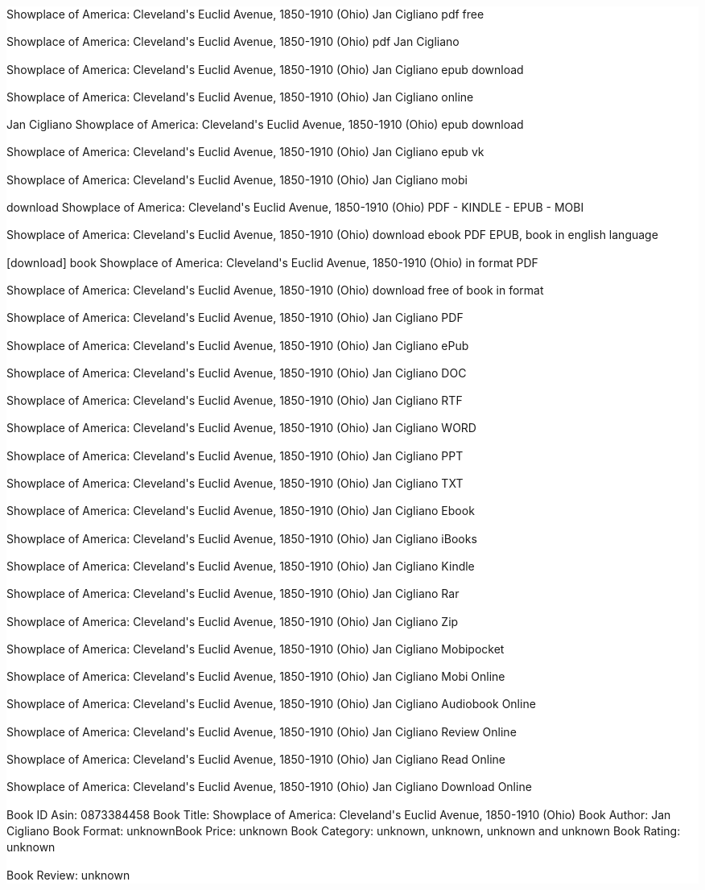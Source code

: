Showplace of America: Cleveland's Euclid Avenue, 1850-1910 (Ohio) Jan Cigliano pdf free

Showplace of America: Cleveland's Euclid Avenue, 1850-1910 (Ohio) pdf Jan Cigliano

Showplace of America: Cleveland's Euclid Avenue, 1850-1910 (Ohio) Jan Cigliano epub download

Showplace of America: Cleveland's Euclid Avenue, 1850-1910 (Ohio) Jan Cigliano online

Jan Cigliano Showplace of America: Cleveland's Euclid Avenue, 1850-1910 (Ohio) epub download

Showplace of America: Cleveland's Euclid Avenue, 1850-1910 (Ohio) Jan Cigliano epub vk

Showplace of America: Cleveland's Euclid Avenue, 1850-1910 (Ohio) Jan Cigliano mobi

download Showplace of America: Cleveland's Euclid Avenue, 1850-1910 (Ohio) PDF - KINDLE - EPUB - MOBI

Showplace of America: Cleveland's Euclid Avenue, 1850-1910 (Ohio) download ebook PDF EPUB, book in english language

[download] book Showplace of America: Cleveland's Euclid Avenue, 1850-1910 (Ohio) in format PDF

Showplace of America: Cleveland's Euclid Avenue, 1850-1910 (Ohio) download free of book in format

Showplace of America: Cleveland's Euclid Avenue, 1850-1910 (Ohio) Jan Cigliano PDF

Showplace of America: Cleveland's Euclid Avenue, 1850-1910 (Ohio) Jan Cigliano ePub

Showplace of America: Cleveland's Euclid Avenue, 1850-1910 (Ohio) Jan Cigliano DOC

Showplace of America: Cleveland's Euclid Avenue, 1850-1910 (Ohio) Jan Cigliano RTF

Showplace of America: Cleveland's Euclid Avenue, 1850-1910 (Ohio) Jan Cigliano WORD

Showplace of America: Cleveland's Euclid Avenue, 1850-1910 (Ohio) Jan Cigliano PPT

Showplace of America: Cleveland's Euclid Avenue, 1850-1910 (Ohio) Jan Cigliano TXT

Showplace of America: Cleveland's Euclid Avenue, 1850-1910 (Ohio) Jan Cigliano Ebook

Showplace of America: Cleveland's Euclid Avenue, 1850-1910 (Ohio) Jan Cigliano iBooks

Showplace of America: Cleveland's Euclid Avenue, 1850-1910 (Ohio) Jan Cigliano Kindle

Showplace of America: Cleveland's Euclid Avenue, 1850-1910 (Ohio) Jan Cigliano Rar

Showplace of America: Cleveland's Euclid Avenue, 1850-1910 (Ohio) Jan Cigliano Zip

Showplace of America: Cleveland's Euclid Avenue, 1850-1910 (Ohio) Jan Cigliano Mobipocket

Showplace of America: Cleveland's Euclid Avenue, 1850-1910 (Ohio) Jan Cigliano Mobi Online

Showplace of America: Cleveland's Euclid Avenue, 1850-1910 (Ohio) Jan Cigliano Audiobook Online

Showplace of America: Cleveland's Euclid Avenue, 1850-1910 (Ohio) Jan Cigliano Review Online

Showplace of America: Cleveland's Euclid Avenue, 1850-1910 (Ohio) Jan Cigliano Read Online

Showplace of America: Cleveland's Euclid Avenue, 1850-1910 (Ohio) Jan Cigliano Download Online

Book ID Asin: 0873384458
Book Title: Showplace of America: Cleveland's Euclid Avenue, 1850-1910 (Ohio)
Book Author: Jan Cigliano
Book Format: unknownBook Price: unknown
Book Category: unknown, unknown, unknown and unknown
Book Rating: unknown

Book Review: unknown
